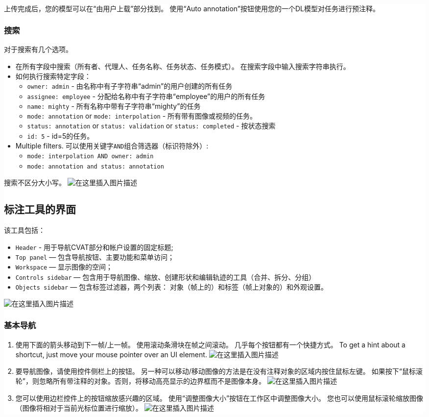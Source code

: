 上传完成后，您的模型可以在“由用户上载”部分找到。
使用“Auto annotation”按钮使用您的一个DL模型对任务进行预注释。

### 搜索

对于搜索有几个选项。

- 在所有字段中搜索（所有者、代理人、任务名称、任务状态、任务模式）。
在搜索字段中输入搜索字符串执行。
- 如何执行搜索特定字段：
  - ``owner: admin`` - 由名称中有子字符串“admin”的用户创建的所有任务
  - ``assignee: employee``  - 分配给名称中有子字符串“employee”的用户的所有任务
  - ``name: mighty`` - 所有名称中带有子字符串“mighty”的任务
  - ``mode: annotation`` or ``mode: interpolation`` - 所有带有图像或视频的任务。
  - ``status: annotation`` or ``status: validation`` or ``status: completed``  - 按状态搜索
  - ``id: 5`` - id=5的任务。
- Multiple filters. 可以使用关键字``AND``组合筛选器（标识符除外）:
  - ``mode: interpolation AND owner: admin``
  - ``mode: annotation and status: annotation``

搜索不区分大小写。
![在这里插入图片描述](https://img-blog.csdnimg.cn/20200802104842887.jpg?x-oss-process=image/watermark,type_ZmFuZ3poZW5naGVpdGk,shadow_10,text_aHR0cHM6Ly9ibG9nLmNzZG4ubmV0L3dlaXhpbl80MzMzNjI4MQ==,size_16,color_FFFFFF,t_70)


## 标注工具的界面

该工具包括：
- ``Header`` -  用于导航CVAT部分和帐户设置的固定标题;
- ``Top panel`` — 包含导航按钮、主要功能和菜单访问；
- ``Workspace`` — 显示图像的空间；
- ``Controls sidebar`` — 包含用于导航图像、缩放、创建形状和编辑轨迹的工具（合并、拆分、分组）
- ``Objects sidebar`` — 包含标签过滤器，两个列表：
  对象（帧上的）和标签（帧上对象的）和外观设置。

![在这里插入图片描述](https://img-blog.csdnimg.cn/20200802105159970.jpg?x-oss-process=image/watermark,type_ZmFuZ3poZW5naGVpdGk,shadow_10,text_aHR0cHM6Ly9ibG9nLmNzZG4ubmV0L3dlaXhpbl80MzMzNjI4MQ==,size_16,color_FFFFFF,t_70)

### 基本导航

1.  使用下面的箭头移动到下一帧/上一帧。
    使用滚动条滑块在帧之间滚动。
    几乎每个按钮都有一个快捷方式。
    To get a hint about a shortcut, just move your mouse pointer over an UI element.
![在这里插入图片描述](https://img-blog.csdnimg.cn/20200802105637670.jpg#pic_center)


1.  要导航图像，请使用控件侧栏上的按钮。
    另一种可以移动/移动图像的方法是在没有注释对象的区域内按住鼠标左键。
    如果按下“鼠标滚轮”，则忽略所有带注释的对象。否则，将移动高亮显示的边界框而不是图像本身。
![在这里插入图片描述](https://img-blog.csdnimg.cn/20200802105808791.jpg#pic_center)

1.  您可以使用边栏控件上的按钮缩放感兴趣的区域。
    使用“调整图像大小”按钮在工作区中调整图像大小。
    您也可以使用鼠标滚轮缩放图像（图像将相对于当前光标位置进行缩放）。
![在这里插入图片描述](https://img-blog.csdnimg.cn/20200807095857292.jpg)
